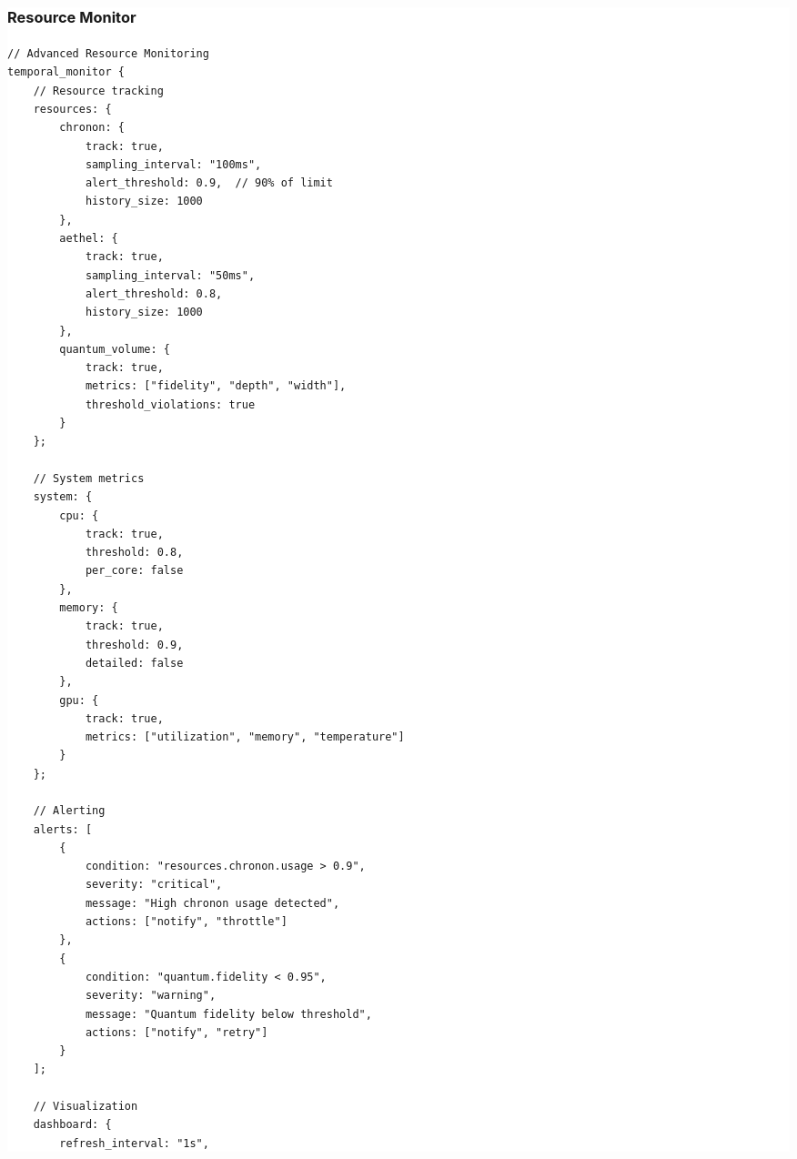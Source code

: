 ### Resource Monitor

```4ever
// Advanced Resource Monitoring
temporal_monitor {
    // Resource tracking
    resources: {
        chronon: {
            track: true,
            sampling_interval: "100ms",
            alert_threshold: 0.9,  // 90% of limit
            history_size: 1000
        },
        aethel: {
            track: true,
            sampling_interval: "50ms",
            alert_threshold: 0.8,
            history_size: 1000
        },
        quantum_volume: {
            track: true,
            metrics: ["fidelity", "depth", "width"],
            threshold_violations: true
        }
    };
    
    // System metrics
    system: {
        cpu: {
            track: true,
            threshold: 0.8,
            per_core: false
        },
        memory: {
            track: true,
            threshold: 0.9,
            detailed: false
        },
        gpu: {
            track: true,
            metrics: ["utilization", "memory", "temperature"]
        }
    };
    
    // Alerting
    alerts: [
        {
            condition: "resources.chronon.usage > 0.9",
            severity: "critical",
            message: "High chronon usage detected",
            actions: ["notify", "throttle"]
        },
        {
            condition: "quantum.fidelity < 0.95",
            severity: "warning",
            message: "Quantum fidelity below threshold",
            actions: ["notify", "retry"]
        }
    ];
    
    // Visualization
    dashboard: {
        refresh_interval: "1s",
```